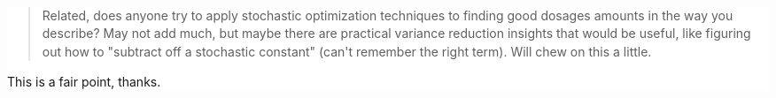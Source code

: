 > Related, does anyone try to apply stochastic optimization techniques to finding good dosages amounts in the way you describe? May not add much, but maybe there are practical variance reduction insights that would be useful, like figuring out how to "subtract off a stochastic constant" (can't remember the right term). Will chew on this a little.

This is a fair point, thanks.
